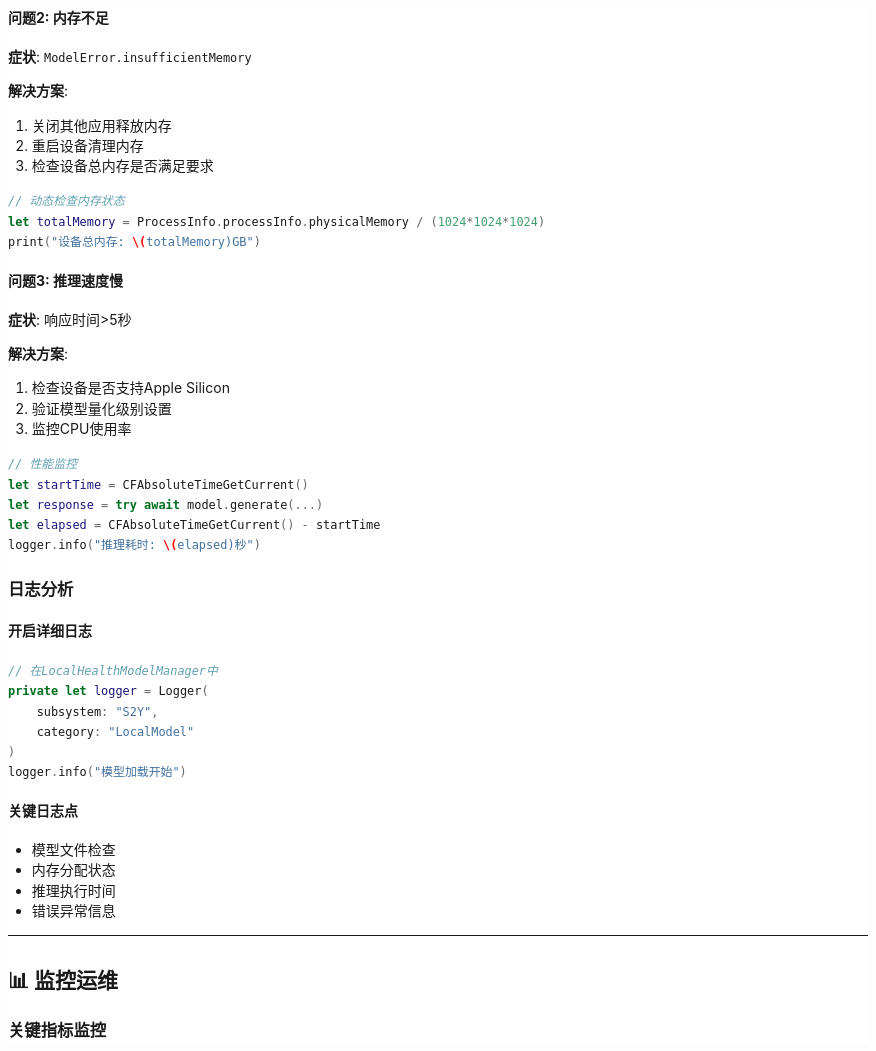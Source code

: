 #### 问题2: 内存不足
**症状**: `ModelError.insufficientMemory`

**解决方案**:
1. 关闭其他应用释放内存
2. 重启设备清理内存
3. 检查设备总内存是否满足要求

```swift
// 动态检查内存状态
let totalMemory = ProcessInfo.processInfo.physicalMemory / (1024*1024*1024)
print("设备总内存: \(totalMemory)GB")
```

#### 问题3: 推理速度慢
**症状**: 响应时间>5秒

**解决方案**:
1. 检查设备是否支持Apple Silicon
2. 验证模型量化级别设置
3. 监控CPU使用率

```swift
// 性能监控
let startTime = CFAbsoluteTimeGetCurrent()
let response = try await model.generate(...)
let elapsed = CFAbsoluteTimeGetCurrent() - startTime
logger.info("推理耗时: \(elapsed)秒")
```

### 日志分析

#### 开启详细日志
```swift
// 在LocalHealthModelManager中
private let logger = Logger(
    subsystem: "S2Y", 
    category: "LocalModel"
)
logger.info("模型加载开始")
```

#### 关键日志点
- 模型文件检查
- 内存分配状态  
- 推理执行时间
- 错误异常信息

---

## 📊 监控运维

### 关键指标监控
